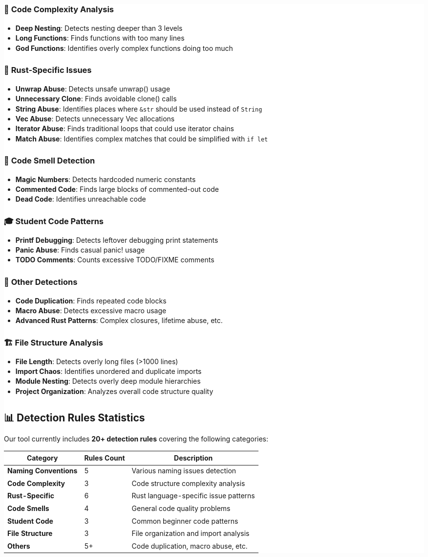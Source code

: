 ### 🔧 **Code Complexity Analysis**

- **Deep Nesting**: Detects nesting deeper than 3 levels
- **Long Functions**: Finds functions with too many lines
- **God Functions**: Identifies overly complex functions doing too much

### 🦀 **Rust-Specific Issues**

- **Unwrap Abuse**: Detects unsafe unwrap() usage
- **Unnecessary Clone**: Finds avoidable clone() calls
- **String Abuse**: Identifies places where `&str` should be used instead of `String`
- **Vec Abuse**: Detects unnecessary Vec allocations
- **Iterator Abuse**: Finds traditional loops that could use iterator chains
- **Match Abuse**: Identifies complex matches that could be simplified with `if let`

### 💩 **Code Smell Detection**

- **Magic Numbers**: Detects hardcoded numeric constants
- **Commented Code**: Finds large blocks of commented-out code
- **Dead Code**: Identifies unreachable code

### 🎓 **Student Code Patterns**

- **Printf Debugging**: Detects leftover debugging print statements
- **Panic Abuse**: Finds casual panic! usage
- **TODO Comments**: Counts excessive TODO/FIXME comments

### 🔄 **Other Detections**

- **Code Duplication**: Finds repeated code blocks
- **Macro Abuse**: Detects excessive macro usage
- **Advanced Rust Patterns**: Complex closures, lifetime abuse, etc.

### 🏗️ **File Structure Analysis**

- **File Length**: Detects overly long files (>1000 lines)
- **Import Chaos**: Identifies unordered and duplicate imports
- **Module Nesting**: Detects overly deep module hierarchies
- **Project Organization**: Analyzes overall code structure quality

## 📊 Detection Rules Statistics

Our tool currently includes **20+ detection rules** covering the following categories:

| Category                     | Rules Count | Description                           |
| ---------------------------- | ----------- | ------------------------------------- |
| **Naming Conventions** | 5           | Various naming issues detection       |
| **Code Complexity**    | 3           | Code structure complexity analysis    |
| **Rust-Specific**      | 6           | Rust language-specific issue patterns |
| **Code Smells**        | 4           | General code quality problems         |
| **Student Code**       | 3           | Common beginner code patterns         |
| **File Structure**     | 3           | File organization and import analysis |
| **Others**             | 5+          | Code duplication, macro abuse, etc.   |
